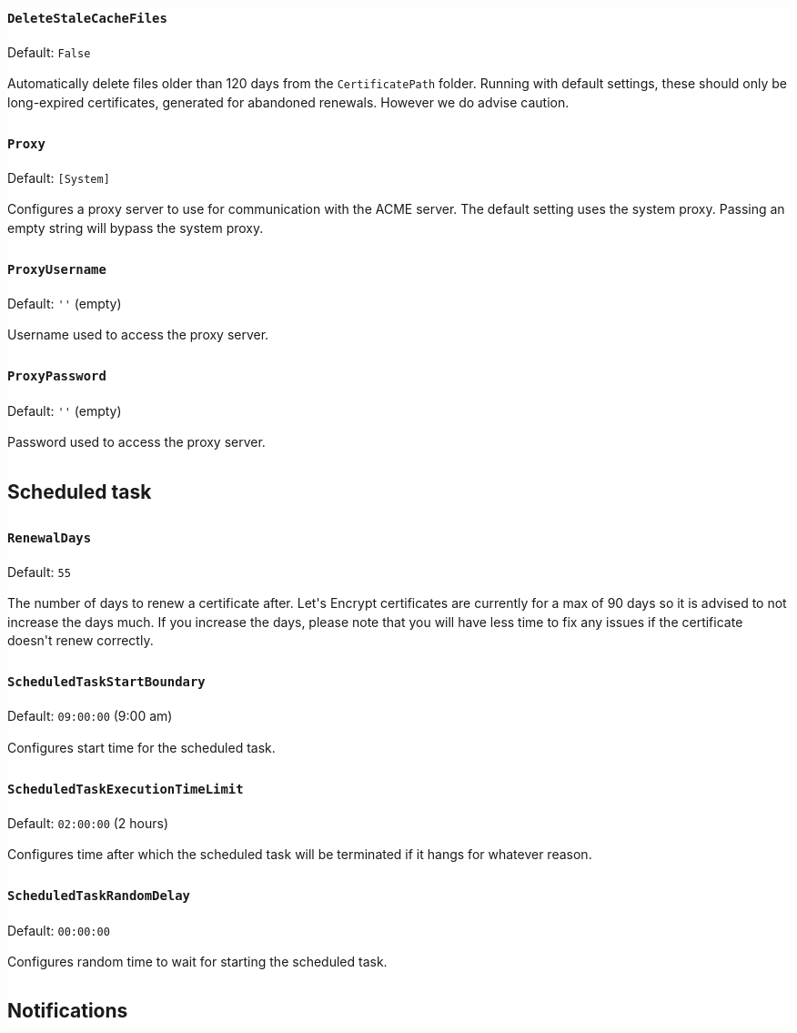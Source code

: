 ### `DeleteStaleCacheFiles`
Default: `False`

Automatically delete files older than 120 days from the `CertificatePath` 
folder. Running with default settings, these should only be long-expired 
certificates, generated for abandoned renewals. However we do advise caution.

### `Proxy`
Default: `[System]`

Configures a proxy server to use for communication with the ACME server. The 
default setting uses the system proxy. Passing an empty string will bypass
the system proxy.

### `ProxyUsername`
Default: `''` (empty)

Username used to access the proxy server.

### `ProxyPassword`
Default: `''` (empty)

Password used to access the proxy server.

## Scheduled task

### `RenewalDays`
Default: `55`

The number of days to renew a certificate after. Let's Encrypt certificates are 
currently for a max of 90 days so it is advised to not increase the days much. 
If you increase the days, please note that you will have less time to fix any 
issues if the certificate doesn't renew correctly.

### `ScheduledTaskStartBoundary`
Default: `09:00:00` (9:00 am)

Configures start time for the scheduled task.

### `ScheduledTaskExecutionTimeLimit`
Default: `02:00:00` (2 hours)

Configures time after which the scheduled task will be 
terminated if it hangs for whatever reason.

### `ScheduledTaskRandomDelay`
Default: `00:00:00`

Configures random time to wait for starting the scheduled task.

## Notifications
